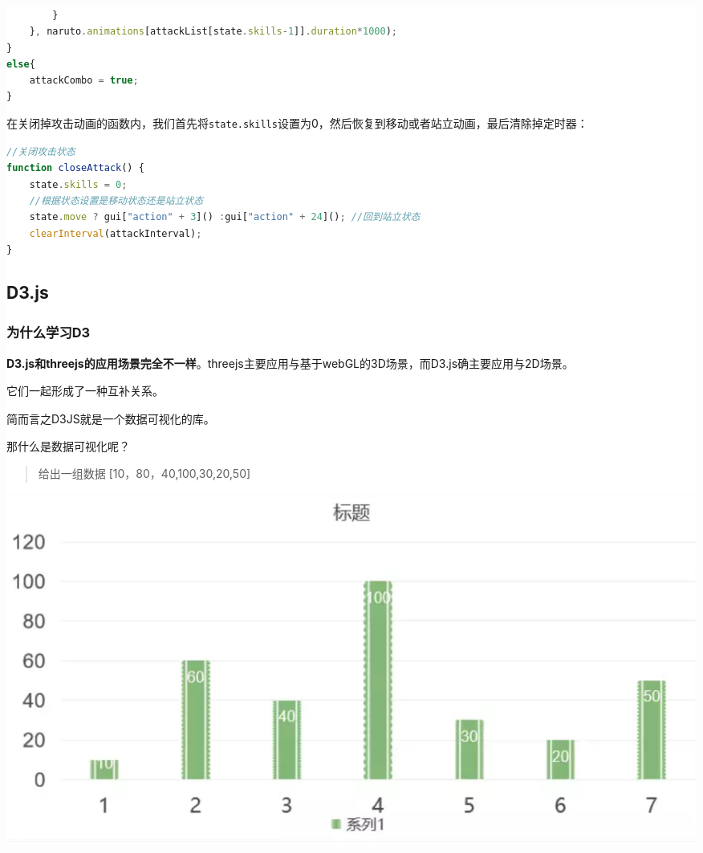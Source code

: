 ```js
        }
    }, naruto.animations[attackList[state.skills-1]].duration*1000);
}
else{
    attackCombo = true;
}

```

在关闭掉攻击动画的函数内，我们首先将`state.skills`设置为0，然后恢复到移动或者站立动画，最后清除掉定时器：

```js
//关闭攻击状态
function closeAttack() {
    state.skills = 0;
    //根据状态设置是移动状态还是站立状态
    state.move ? gui["action" + 3]() :gui["action" + 24](); //回到站立状态
    clearInterval(attackInterval);
}
```



## D3.js

### 为什么学习D3

**D3.js和threejs的应用场景完全不一样**。threejs主要应用与基于webGL的3D场景，而D3.js确主要应用与2D场景。

它们一起形成了一种互补关系。

简而言之D3JS就是一个数据可视化的库。

那什么是数据可视化呢？

> 给出一组数据 [10，80，40,100,30,20,50]

![image-20190801162422591](assets/image-20190801162422591.png)
